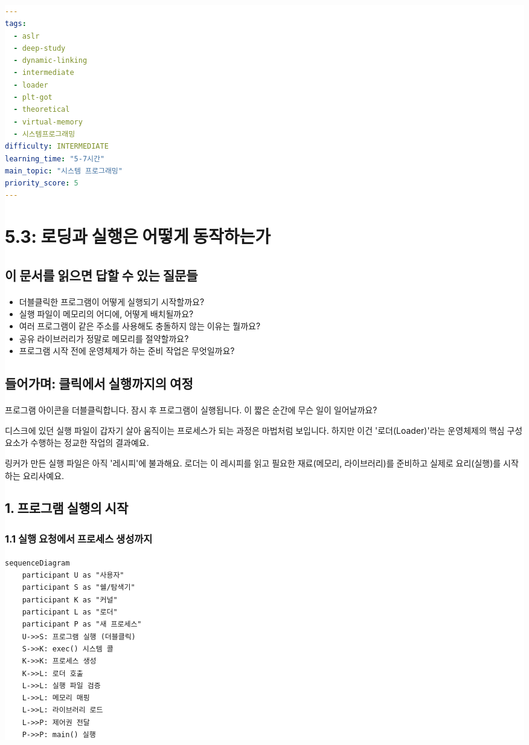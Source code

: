 ```yaml
---
tags:
  - aslr
  - deep-study
  - dynamic-linking
  - intermediate
  - loader
  - plt-got
  - theoretical
  - virtual-memory
  - 시스템프로그래밍
difficulty: INTERMEDIATE
learning_time: "5-7시간"
main_topic: "시스템 프로그래밍"
priority_score: 5
---
```


# 5.3: 로딩과 실행은 어떻게 동작하는가

## 이 문서를 읽으면 답할 수 있는 질문들

- 더블클릭한 프로그램이 어떻게 실행되기 시작할까요?
- 실행 파일이 메모리의 어디에, 어떻게 배치될까요?
- 여러 프로그램이 같은 주소를 사용해도 충돌하지 않는 이유는 뭘까요?
- 공유 라이브러리가 정말로 메모리를 절약할까요?
- 프로그램 시작 전에 운영체제가 하는 준비 작업은 무엇일까요?

## 들어가며: 클릭에서 실행까지의 여정

프로그램 아이콘을 더블클릭합니다. 잠시 후 프로그램이 실행됩니다. 이 짧은 순간에 무슨 일이 일어날까요?

디스크에 있던 실행 파일이 갑자기 살아 움직이는 프로세스가 되는 과정은 마법처럼 보입니다. 하지만 이건 '로더(Loader)'라는 운영체제의 핵심 구성요소가 수행하는 정교한 작업의 결과예요.

링커가 만든 실행 파일은 아직 '레시피'에 불과해요. 로더는 이 레시피를 읽고 필요한 재료(메모리, 라이브러리)를 준비하고 실제로 요리(실행)를 시작하는 요리사예요.

## 1. 프로그램 실행의 시작

### 1.1 실행 요청에서 프로세스 생성까지

```mermaid
sequenceDiagram
    participant U as "사용자"
    participant S as "쉘/탐색기"
    participant K as "커널"
    participant L as "로더"
    participant P as "새 프로세스"
    U->>S: 프로그램 실행 (더블클릭)
    S->>K: exec() 시스템 콜
    K->>K: 프로세스 생성
    K->>L: 로더 호출
    L->>L: 실행 파일 검증
    L->>L: 메모리 매핑
    L->>L: 라이브러리 로드
    L->>P: 제어권 전달
    P->>P: main() 실행
```
